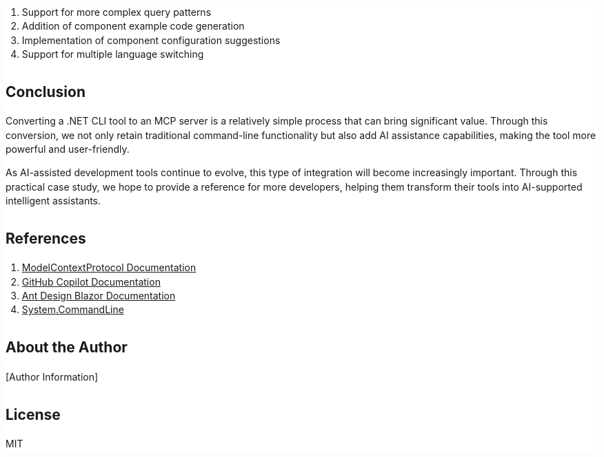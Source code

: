 1. Support for more complex query patterns
2. Addition of component example code generation
3. Implementation of component configuration suggestions
4. Support for multiple language switching

## Conclusion

Converting a .NET CLI tool to an MCP server is a relatively simple process that can bring significant value. Through this conversion, we not only retain traditional command-line functionality but also add AI assistance capabilities, making the tool more powerful and user-friendly.

As AI-assisted development tools continue to evolve, this type of integration will become increasingly important. Through this practical case study, we hope to provide a reference for more developers, helping them transform their tools into AI-supported intelligent assistants.

## References

1. [ModelContextProtocol Documentation](https://github.com/microsoft/mcp)
2. [GitHub Copilot Documentation](https://docs.github.com/en/copilot)
3. [Ant Design Blazor Documentation](https://antblazor.com)
4. [System.CommandLine](https://github.com/dotnet/command-line-api)

## About the Author

[Author Information]

## License

MIT 